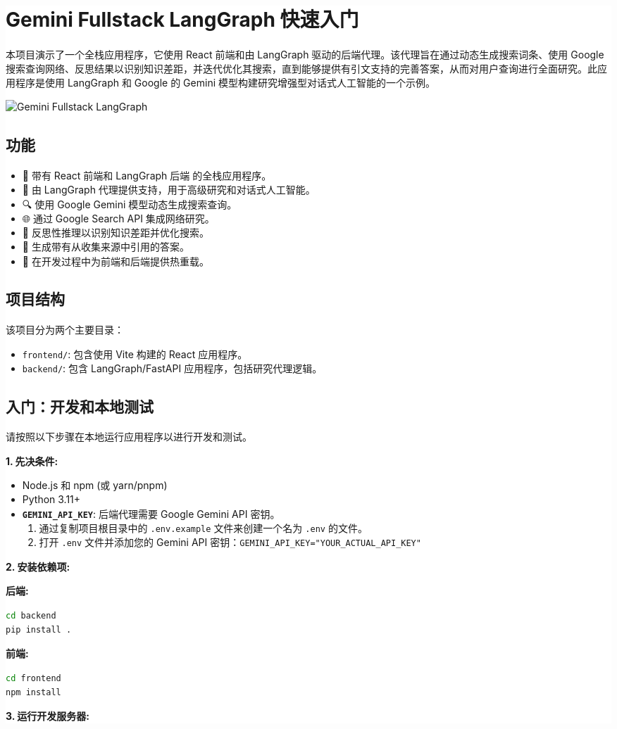 # Gemini Fullstack LangGraph 快速入门

本项目演示了一个全栈应用程序，它使用 React 前端和由 LangGraph 驱动的后端代理。该代理旨在通过动态生成搜索词条、使用 Google 搜索查询网络、反思结果以识别知识差距，并迭代优化其搜索，直到能够提供有引文支持的完善答案，从而对用户查询进行全面研究。此应用程序是使用 LangGraph 和 Google 的 Gemini 模型构建研究增强型对话式人工智能的一个示例。

<img src="./app.png" title="Gemini Fullstack LangGraph" alt="Gemini Fullstack LangGraph" width="90%">

## 功能

- 💬 带有 React 前端和 LangGraph 后端 的全栈应用程序。
- 🧠 由 LangGraph 代理提供支持，用于高级研究和对话式人工智能。
- 🔍 使用 Google Gemini 模型动态生成搜索查询。
- 🌐 通过 Google Search API 集成网络研究。
- 🤔 反思性推理以识别知识差距并优化搜索。
- 📄 生成带有从收集来源中引用的答案。
- 🔄 在开发过程中为前端和后端提供热重载。

## 项目结构

该项目分为两个主要目录：

- `frontend/`: 包含使用 Vite 构建的 React 应用程序。
- `backend/`: 包含 LangGraph/FastAPI 应用程序，包括研究代理逻辑。

## 入门：开发和本地测试

请按照以下步骤在本地运行应用程序以进行开发和测试。

**1. 先决条件:**

- Node.js 和 npm (或 yarn/pnpm)
- Python 3.11+
- **`GEMINI_API_KEY`**: 后端代理需要 Google Gemini API 密钥。
    1. 通过复制项目根目录中的 `.env.example` 文件来创建一个名为 `.env` 的文件。
    2. 打开 `.env` 文件并添加您的 Gemini API 密钥：`GEMINI_API_KEY="YOUR_ACTUAL_API_KEY"`

**2. 安装依赖项:**

**后端:**

```bash
cd backend
pip install .
```

**前端:**

```bash
cd frontend
npm install
```

**3. 运行开发服务器:**
